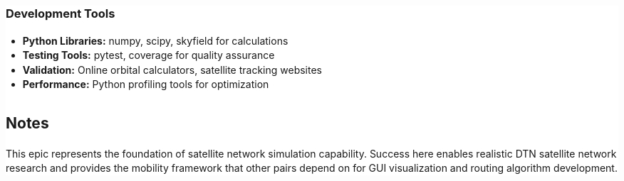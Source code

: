 ### Development Tools
- **Python Libraries:** numpy, scipy, skyfield for calculations
- **Testing Tools:** pytest, coverage for quality assurance
- **Validation:** Online orbital calculators, satellite tracking websites
- **Performance:** Python profiling tools for optimization

## Notes

This epic represents the foundation of satellite network simulation capability. Success here enables realistic DTN satellite network research and provides the mobility framework that other pairs depend on for GUI visualization and routing algorithm development.